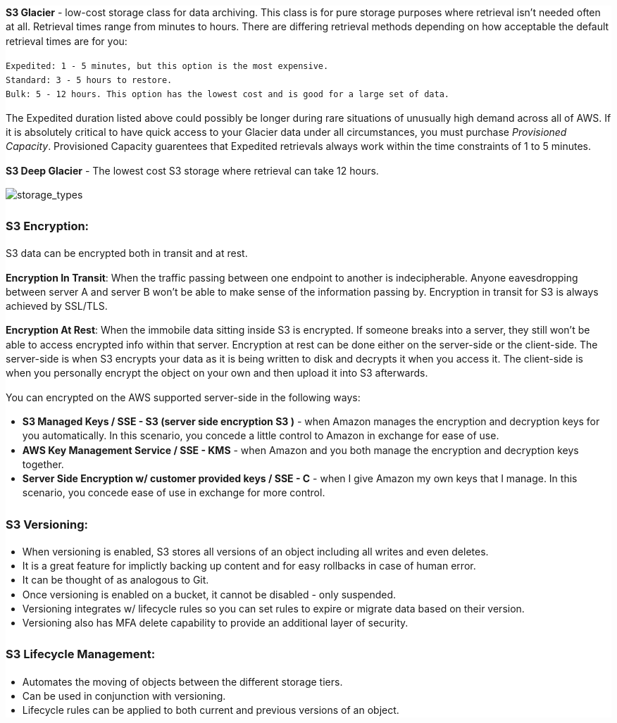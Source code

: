 **S3 Glacier** - low-cost storage class for data archiving. This class is for pure storage purposes where retrieval isn’t needed often at all. Retrieval times range from minutes to hours. There are differing retrieval methods depending on how acceptable the default retrieval times are for you:

    Expedited: 1 - 5 minutes, but this option is the most expensive.
    Standard: 3 - 5 hours to restore.
    Bulk: 5 - 12 hours. This option has the lowest cost and is good for a large set of data.

The Expedited duration listed above could possibly be longer during rare situations of unusually high demand across all of AWS. If it is absolutely critical to have quick access to your Glacier data under all circumstances, you must purchase *Provisioned Capacity*. Provisioned Capacity guarentees that Expedited retrievals always work within the time constraints of 1 to 5 minutes.

**S3 Deep Glacier** - The lowest cost S3 storage where retrieval can take 12 hours.

<img width="1246" alt="storage_types" src="https://user-images.githubusercontent.com/13093517/83919060-e1247180-a747-11ea-9336-e92ee163ac7a.png">

### S3 Encryption:
S3 data can be encrypted both in transit and at rest.

**Encryption In Transit**: When the traffic passing between one endpoint to another is indecipherable. Anyone eavesdropping between server A and server B won’t be able to make sense of the information passing by. Encryption in transit for S3 is always achieved by SSL/TLS.

**Encryption At Rest**: When the immobile data sitting inside S3 is encrypted. If someone breaks into a server, they still won’t be able to access encrypted info within that server. Encryption at rest can be done either on the server-side or the client-side. The server-side is when S3 encrypts your data as it is being written to disk and decrypts it when you access it. The client-side is when you personally encrypt the object on your own and then upload it into S3 afterwards.

You can encrypted on the AWS supported server-side in the following ways:
- **S3 Managed Keys / SSE - S3 (server side encryption S3 )** - when Amazon manages the encryption and decryption keys for you automatically. In this scenario, you concede a little control to Amazon in exchange for ease of use.
- **AWS Key Management Service / SSE - KMS** - when Amazon and you both manage the encryption and decryption keys together.
- **Server Side Encryption w/ customer provided keys / SSE - C** - when I give Amazon my own keys that I manage. In this scenario, you concede ease of use in exchange for more control.

### S3 Versioning:
- When versioning is enabled, S3 stores all versions of an object including all writes and even deletes.
- It is a great feature for implictly backing up content and for easy rollbacks in case of human error.
- It can be thought of as analogous to Git.
- Once versioning is enabled on a bucket, it cannot be disabled - only suspended.
- Versioning integrates w/ lifecycle rules so you can set rules to expire or migrate data based on their version.
- Versioning also has MFA delete capability to provide an additional layer of security.

### S3 Lifecycle Management:
- Automates the moving of objects between the different storage tiers.
- Can be used in conjunction with versioning.
- Lifecycle rules can be applied to both current and previous versions of an object.
